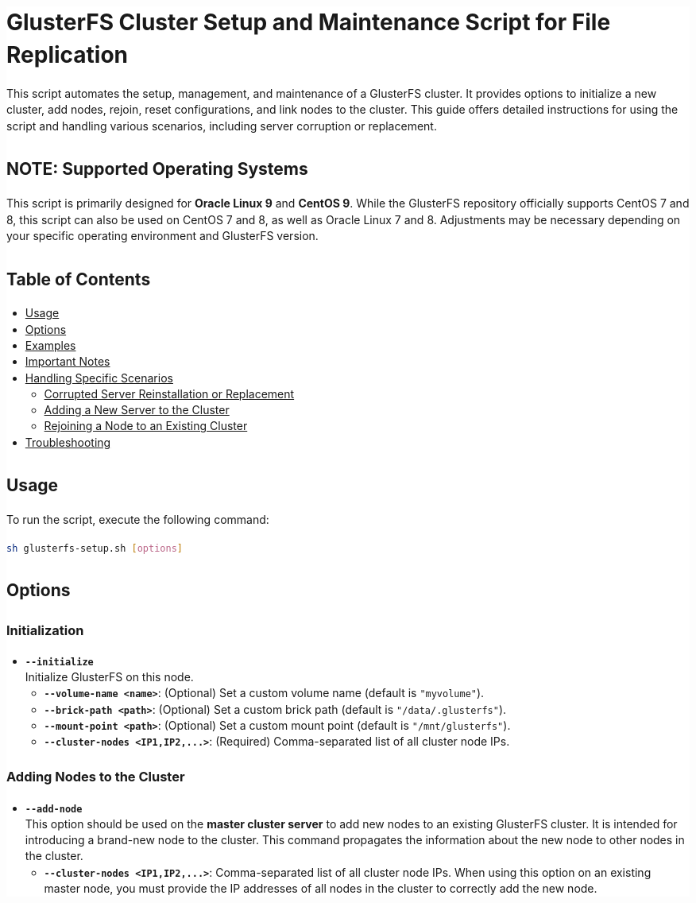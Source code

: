 # GlusterFS Cluster Setup and Maintenance Script for File Replication

This script automates the setup, management, and maintenance of a GlusterFS cluster. It provides options to initialize a new cluster, add nodes, rejoin, reset configurations, and link nodes to the cluster. This guide offers detailed instructions for using the script and handling various scenarios, including server corruption or replacement.

## NOTE: Supported Operating Systems

This script is primarily designed for **Oracle Linux 9** and **CentOS 9**. While the GlusterFS repository officially supports CentOS 7 and 8, this script can also be used on CentOS 7 and 8, as well as Oracle Linux 7 and 8. Adjustments may be necessary depending on your specific operating environment and GlusterFS version.

## Table of Contents

- [Usage](#usage)
- [Options](#options)
- [Examples](#examples)
- [Important Notes](#important-notes)
- [Handling Specific Scenarios](#handling-specific-scenarios)
  - [Corrupted Server Reinstallation or Replacement](#corrupted-server-reinstallation-or-replacement)
  - [Adding a New Server to the Cluster](#adding-a-new-server-to-the-cluster)
  - [Rejoining a Node to an Existing Cluster](#rejoining-a-node-to-an-existing-cluster)
- [Troubleshooting](#troubleshooting)

## Usage

To run the script, execute the following command:

```bash
sh glusterfs-setup.sh [options]
```

## Options

### Initialization

- **`--initialize`**  
  Initialize GlusterFS on this node.
  - **`--volume-name <name>`**: (Optional) Set a custom volume name (default is `"myvolume"`).
  - **`--brick-path <path>`**: (Optional) Set a custom brick path (default is `"/data/.glusterfs"`).
  - **`--mount-point <path>`**: (Optional) Set a custom mount point (default is `"/mnt/glusterfs"`).
  - **`--cluster-nodes <IP1,IP2,...>`**: (Required) Comma-separated list of all cluster node IPs.

### Adding Nodes to the Cluster

- **`--add-node`**  
  This option should be used on the **master cluster server** to add new nodes to an existing GlusterFS cluster. It is intended for introducing a brand-new node to the cluster. This command propagates the information about the new node to other nodes in the cluster.
  - **`--cluster-nodes <IP1,IP2,...>`**: Comma-separated list of all cluster node IPs. When using this option on an existing master node, you must provide the IP addresses of all nodes in the cluster to correctly add the new node.
